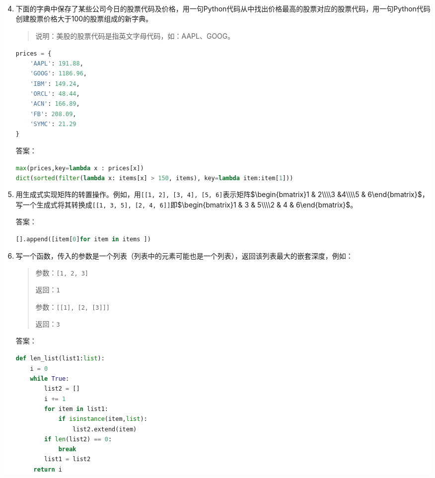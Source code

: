 4. 下面的字典中保存了某些公司今日的股票代码及价格，用一句Python代码从中找出价格最高的股票对应的股票代码，用一句Python代码创建股票价格大于100的股票组成的新字典。

   > 说明：美股的股票代码是指英文字母代码，如：AAPL、GOOG。

   ```Python
   prices = {
       'AAPL': 191.88,
       'GOOG': 1186.96,
       'IBM': 149.24,
       'ORCL': 48.44,
       'ACN': 166.89,
       'FB': 208.09,
       'SYMC': 21.29
   }
   ```

   答案：

   ```Python
   max(prices,key=lambda x : prices[x])
   dict(sorted(filter(lambda x: items[x] > 150, items), key=lambda item:item[1]))
   ```

5. 用生成式实现矩阵的转置操作。例如，用`[[1, 2], [3, 4], [5, 6]`表示矩阵$\begin{bmatrix}1 & 2\\\\3 &4\\\\5 & 6\end{bmatrix}$，写一个生成式将其转换成`[[1, 3, 5], [2, 4, 6]]`即$\begin{bmatrix}1 & 3 & 5\\\\2 & 4 & 6\end{bmatrix}$。

   答案：

   ```Python
   [].append([item[0]for item in items ])
   ```

6. 写一个函数，传入的参数是一个列表（列表中的元素可能也是一个列表），返回该列表最大的嵌套深度，例如：

   > 参数：`[1, 2, 3]`
   >
   > 返回：`1`
   >
   > 参数：`[[1], [2, [3]]]`
   >
   > 返回：`3`

   答案：

   ```Python
   def len_list(list1:list):
       i = 0
       while True:
           list2 = []
           i += 1
           for item in list1:
               if isinstance(item,list):
                   list2.extend(item)
           if len(list2) == 0:
               break
           list1 = list2
        return i
   ```
